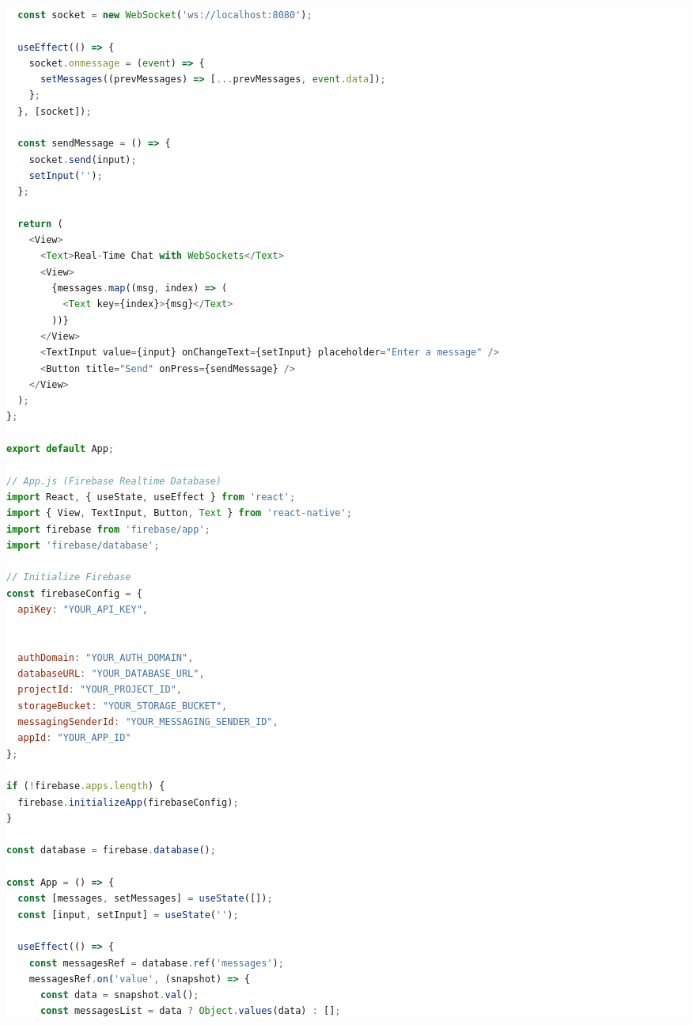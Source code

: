 ```js
  const socket = new WebSocket('ws://localhost:8080');

  useEffect(() => {
    socket.onmessage = (event) => {
      setMessages((prevMessages) => [...prevMessages, event.data]);
    };
  }, [socket]);

  const sendMessage = () => {
    socket.send(input);
    setInput('');
  };

  return (
    <View>
      <Text>Real-Time Chat with WebSockets</Text>
      <View>
        {messages.map((msg, index) => (
          <Text key={index}>{msg}</Text>
        ))}
      </View>
      <TextInput value={input} onChangeText={setInput} placeholder="Enter a message" />
      <Button title="Send" onPress={sendMessage} />
    </View>
  );
};

export default App;

// App.js (Firebase Realtime Database)
import React, { useState, useEffect } from 'react';
import { View, TextInput, Button, Text } from 'react-native';
import firebase from 'firebase/app';
import 'firebase/database';

// Initialize Firebase
const firebaseConfig = {
  apiKey: "YOUR_API_KEY",


  authDomain: "YOUR_AUTH_DOMAIN",
  databaseURL: "YOUR_DATABASE_URL",
  projectId: "YOUR_PROJECT_ID",
  storageBucket: "YOUR_STORAGE_BUCKET",
  messagingSenderId: "YOUR_MESSAGING_SENDER_ID",
  appId: "YOUR_APP_ID"
};

if (!firebase.apps.length) {
  firebase.initializeApp(firebaseConfig);
}

const database = firebase.database();

const App = () => {
  const [messages, setMessages] = useState([]);
  const [input, setInput] = useState('');

  useEffect(() => {
    const messagesRef = database.ref('messages');
    messagesRef.on('value', (snapshot) => {
      const data = snapshot.val();
      const messagesList = data ? Object.values(data) : [];
```